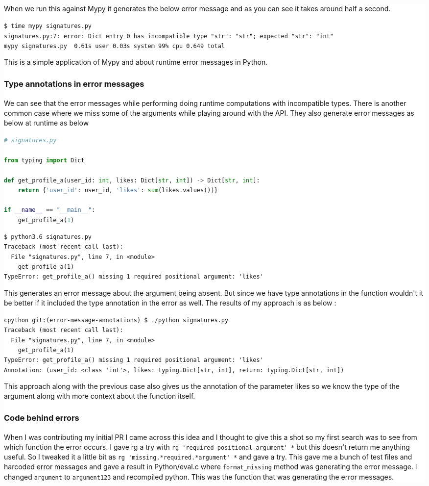 When we run this against Mypy it generates the below error message and as you can see it takes around half a second.

```shell
$ time mypy signatures.py
signatures.py:7: error: Dict entry 0 has incompatible type "str": "str"; expected "str": "int"
mypy signatures.py  0.61s user 0.03s system 99% cpu 0.649 total
```

This is a simple application of Mypy and about runtime error messages in Python.

### Type annotations in error messages

We can see that the error messages while performing doing runtime computations with incompatible types. There is another common case where we miss some of the arguments while playing around with the API. They also generate error messages as below at runtime as below

```python
# signatures.py

from typing import Dict

def get_profile_a(user_id: int, likes: Dict[str, int]) -> Dict[str, int]:
    return {'user_id': user_id, 'likes': sum(likes.values())}

if __name__ == "__main__":
    get_profile_a(1)
```

```shell
$ python3.6 signatures.py
Traceback (most recent call last):
  File "signatures.py", line 7, in <module>
    get_profile_a(1)
TypeError: get_profile_a() missing 1 required positional argument: 'likes'
```

This generates an error message about the argument being absent. But since we have type annotations in the function wouldn't it be better if it included the type annotation in the error as well. The results of my approach is as below : 

```shell
cpython git:(error-message-annotations) $ ./python signatures.py
Traceback (most recent call last):
  File "signatures.py", line 7, in <module>
    get_profile_a(1)
TypeError: get_profile_a() missing 1 required positional argument: 'likes'
Annotation: (user_id: <class 'int'>, likes: typing.Dict[str, int], return: typing.Dict[str, int])
```

This approach along with the previous case also gives us the annotation of the parameter likes so we know the type of the argument along with more context about the function itself.

### Code behind errors

When I was contributing my initial PR I came across this idea and I thought to give this a shot so my first search was to see from which function the error occurs. I gave rg a try with `rg 'required positional argument' *` but this doesn't return me anything useful. So I tweaked it a little bit as `rg 'missing.*required.*argument' *` and gave a try. This gave me a bunch of test files and harcoded error messages and gave a result in Python/eval.c where `format_missing` method was generating the error message. I changed `argument` to `argument123` and recompiled python. This was the function that was generating the error messages.
